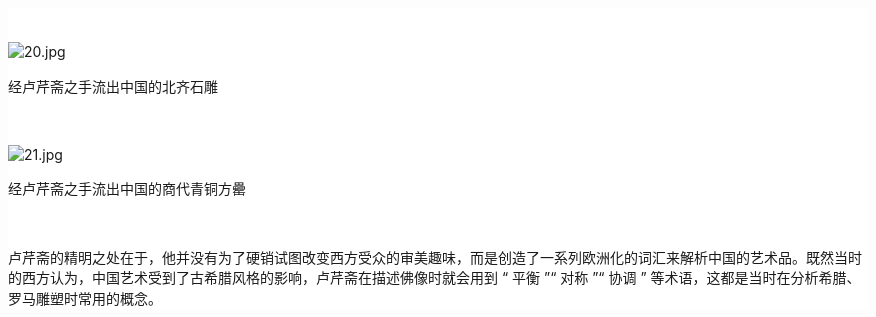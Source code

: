    <br/>
  </p>
  <p class="p3">
   <span class="s1">
    <img alt="20.jpg" border="0" height="365" src="/medias/contents/5290/20.jpg" width="515"/>
   </span>
  </p>
  <p class="p2">
   <span class="s1">
    经卢芹斋之手流出中国的北齐石雕
   </span>
  </p>
  <p class="p1">
   <span class="s1">
   </span>
   <br/>
  </p>
  <p class="p3">
   <span class="s1">
    <img alt="21.jpg" border="0" height="526" src="/medias/contents/5290/21.jpg" width="360"/>
   </span>
  </p>
  <p class="p2">
   <span class="s1">
    经卢芹斋之手流出中国的商代青铜方罍
   </span>
  </p>
  <p class="p1">
   <span class="s1">
   </span>
   <br/>
  </p>
  <p class="p2">
   <span class="s1">
    卢芹斋的精明之处在于，他并没有为了硬销试图改变西方受众的审美趣味，而是创造了一系列欧洲化的词汇来解析中国的艺术品。既然当时的西方认为，中国艺术受到了古希腊风格的影响，卢芹斋在描述佛像时就会用到
   </span>
   <span class="s2">
    “
   </span>
   <span class="s1">
    平衡
   </span>
   <span class="s2">
    ”“
   </span>
   <span class="s1">
    对称
   </span>
   <span class="s2">
    ”“
   </span>
   <span class="s1">
    协调
   </span>
   <span class="s2">
    ”
   </span>
   <span class="s1">
    等术语，这都是当时在分析希腊、罗马雕塑时常用的概念。
   </span>
  </p>
  <p class="p1">